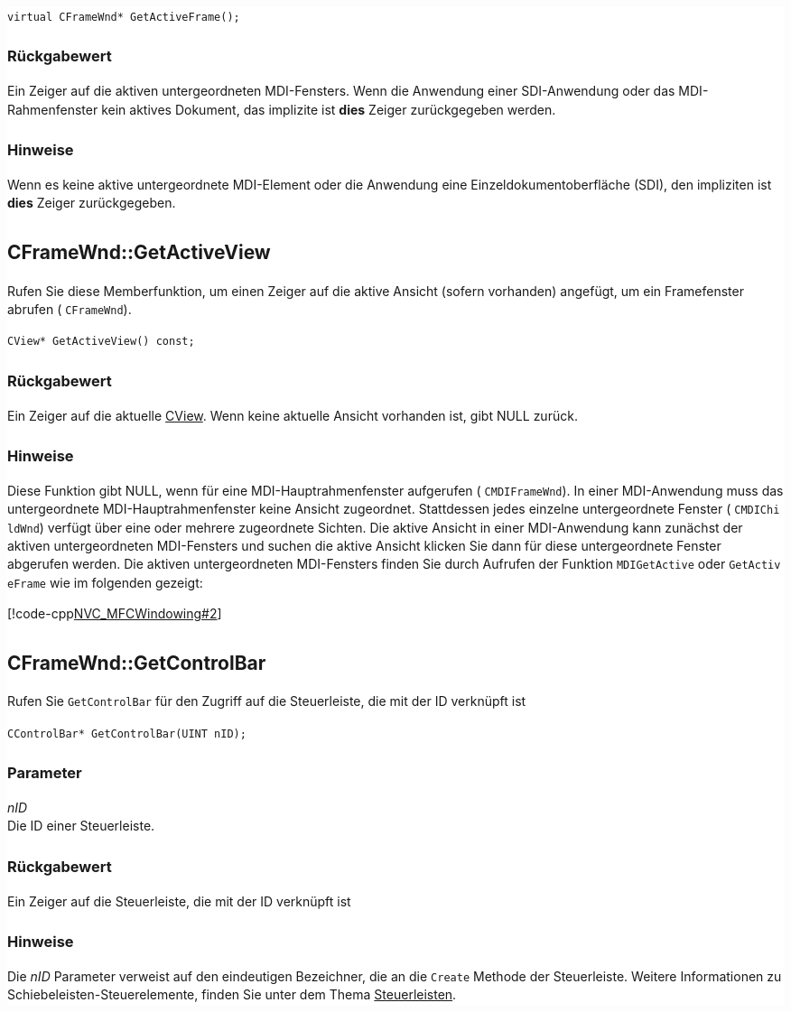 ```  
virtual CFrameWnd* GetActiveFrame();
```  
  
### <a name="return-value"></a>Rückgabewert  
 Ein Zeiger auf die aktiven untergeordneten MDI-Fensters. Wenn die Anwendung einer SDI-Anwendung oder das MDI-Rahmenfenster kein aktives Dokument, das implizite ist **dies** Zeiger zurückgegeben werden.  
  
### <a name="remarks"></a>Hinweise  
 Wenn es keine aktive untergeordnete MDI-Element oder die Anwendung eine Einzeldokumentoberfläche (SDI), den impliziten ist **dies** Zeiger zurückgegeben.  
  
##  <a name="getactiveview"></a>  CFrameWnd::GetActiveView  
 Rufen Sie diese Memberfunktion, um einen Zeiger auf die aktive Ansicht (sofern vorhanden) angefügt, um ein Framefenster abrufen ( `CFrameWnd`).  
  
```  
CView* GetActiveView() const;  
```  
  
### <a name="return-value"></a>Rückgabewert  
 Ein Zeiger auf die aktuelle [CView](../../mfc/reference/cview-class.md). Wenn keine aktuelle Ansicht vorhanden ist, gibt NULL zurück.  
  
### <a name="remarks"></a>Hinweise  
 Diese Funktion gibt NULL, wenn für eine MDI-Hauptrahmenfenster aufgerufen ( `CMDIFrameWnd`). In einer MDI-Anwendung muss das untergeordnete MDI-Hauptrahmenfenster keine Ansicht zugeordnet. Stattdessen jedes einzelne untergeordnete Fenster ( `CMDIChildWnd`) verfügt über eine oder mehrere zugeordnete Sichten. Die aktive Ansicht in einer MDI-Anwendung kann zunächst der aktiven untergeordneten MDI-Fensters und suchen die aktive Ansicht klicken Sie dann für diese untergeordnete Fenster abgerufen werden. Die aktiven untergeordneten MDI-Fensters finden Sie durch Aufrufen der Funktion `MDIGetActive` oder `GetActiveFrame` wie im folgenden gezeigt:  
  
 [!code-cpp[NVC_MFCWindowing#2](../../mfc/reference/codesnippet/cpp/cframewnd-class_2.cpp)]  
  
##  <a name="getcontrolbar"></a>  CFrameWnd::GetControlBar  
 Rufen Sie `GetControlBar` für den Zugriff auf die Steuerleiste, die mit der ID verknüpft ist  
  
```  
CControlBar* GetControlBar(UINT nID);
```  
  
### <a name="parameters"></a>Parameter  
 *nID*  
 Die ID einer Steuerleiste.  
  
### <a name="return-value"></a>Rückgabewert  
 Ein Zeiger auf die Steuerleiste, die mit der ID verknüpft ist  
  
### <a name="remarks"></a>Hinweise  
 Die *nID* Parameter verweist auf den eindeutigen Bezeichner, die an die `Create` Methode der Steuerleiste. Weitere Informationen zu Schiebeleisten-Steuerelemente, finden Sie unter dem Thema [Steuerleisten](../../mfc/control-bars.md).  
  